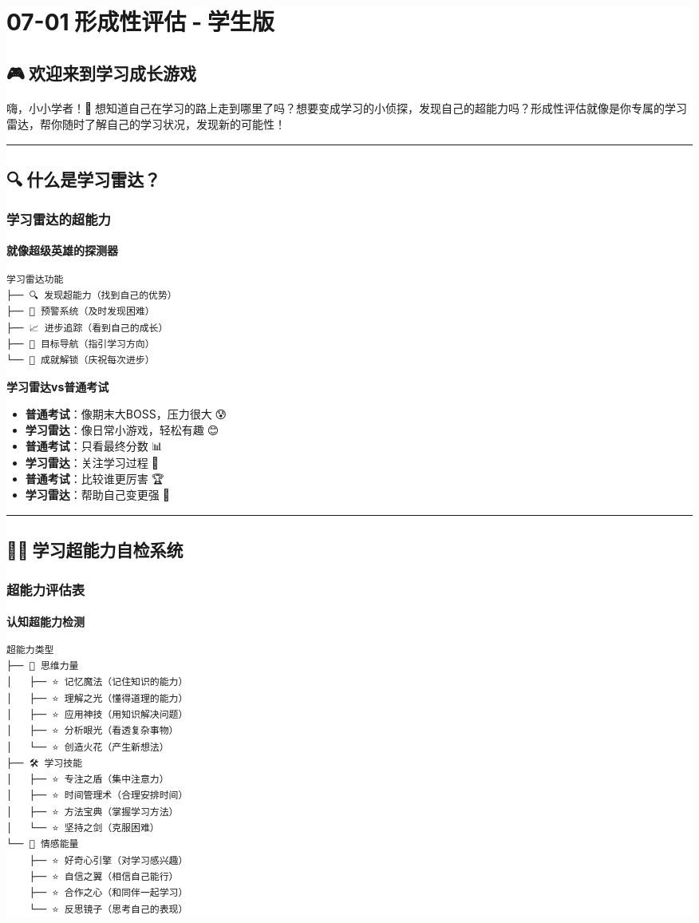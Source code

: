 # 07-01 形成性评估 - 学生版

## 🎮 欢迎来到学习成长游戏

嗨，小小学者！🌟 想知道自己在学习的路上走到哪里了吗？想要变成学习的小侦探，发现自己的超能力吗？形成性评估就像是你专属的学习雷达，帮你随时了解自己的学习状况，发现新的可能性！

---

## 🔍 什么是学习雷达？

### 学习雷达的超能力

**就像超级英雄的探测器**

```
学习雷达功能
├── 🔍 发现超能力（找到自己的优势）
├── 🚨 预警系统（及时发现困难）
├── 📈 进步追踪（看到自己的成长）
├── 🎯 目标导航（指引学习方向）
└── 🌟 成就解锁（庆祝每次进步）
```

**学习雷达vs普通考试**

- **普通考试**：像期末大BOSS，压力很大 😰
- **学习雷达**：像日常小游戏，轻松有趣 😊
- **普通考试**：只看最终分数 📊
- **学习雷达**：关注学习过程 🎲
- **普通考试**：比较谁更厉害 🏆
- **学习雷达**：帮助自己变更强 💪

---

## 🦸‍♀️ 学习超能力自检系统

### 超能力评估表

**认知超能力检测**

```
超能力类型
├── 🧠 思维力量
│   ├── ⭐ 记忆魔法（记住知识的能力）
│   ├── ⭐ 理解之光（懂得道理的能力）
│   ├── ⭐ 应用神技（用知识解决问题）
│   ├── ⭐ 分析眼光（看透复杂事物）
│   └── ⭐ 创造火花（产生新想法）
├── 🛠️ 学习技能
│   ├── ⭐ 专注之盾（集中注意力）
│   ├── ⭐ 时间管理术（合理安排时间）
│   ├── ⭐ 方法宝典（掌握学习方法）
│   └── ⭐ 坚持之剑（克服困难）
└── 🌈 情感能量
    ├── ⭐ 好奇心引擎（对学习感兴趣）
    ├── ⭐ 自信之翼（相信自己能行）
    ├── ⭐ 合作之心（和同伴一起学习）
    └── ⭐ 反思镜子（思考自己的表现）
```

